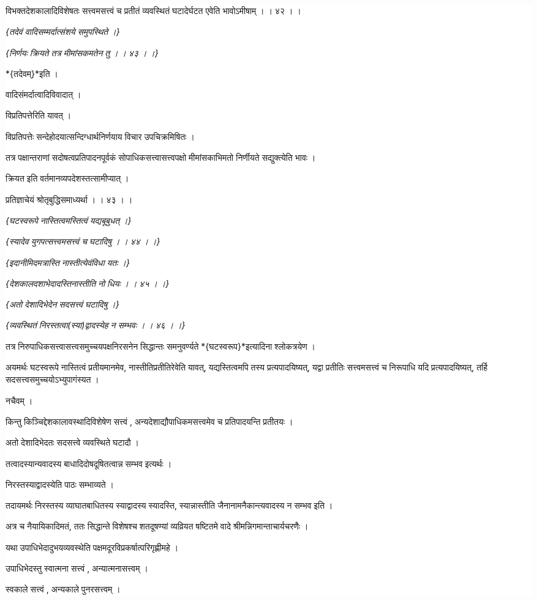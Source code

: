 विभक्तदेशकालादिविशेषतः सत्त्वमसत्त्वं च प्रतीतं व्यवस्थितं घटादेर्घटत एवेति भावोऽमीषाम्  । । ४२  । ।

*{तदेवं वादिसम्मर्दात्संशये समुपस्थिते   ।}*

*{निर्णयः क्रियते तत्र मीमांसकमतेन तु   । । ४३  । ।}*

*{तदेवम्}*इति   ।

वादिसंमर्दात्वादिविवादात् ।

विप्रतिपत्तेरिति यावत् ।

विप्रतिपत्तेः सन्देहोदयात्सन्दिग्धार्थनिर्णयाय विचार उपचिक्रमिषितः   ।

तत्र पक्षान्तराणां सदोषत्वप्रतिपादनपूर्वकं सोपाधिकसत्त्वासत्त्वपक्षो मीमांसकाभिमतो निर्णीयते सद्युक्त्येति भावः   ।

क्रियत इति वर्तमानव्यपदेशस्तत्सामीप्यात् ।

प्रतिज्ञाचेयं श्रोतृबुद्धिसमाध्यर्था   । । ४३  । ।

*{घटस्वरूपे नास्तित्वमस्तित्वं यद्यबूबुधत् ।}*

*{स्यादेव युगपत्सत्त्वमसत्त्वं च घटादिषु   । । ४४  । ।}*

*{इदानीमिदमत्रास्ति नास्तीत्येवंविधा यतः   ।}*

*{देशकालदशाभेदादस्तिनास्तीति नो धियः   । । ४५  । ।}*

*{अतो देशादिभेदेन सदसत्त्वं घटादिषु   ।}*

*{व्यवस्थितं निरस्तत्वा(स्या)द्वादस्येह न सम्भवः   । । ४६  । ।}*

तत्र निरुपाधिकसत्त्वासत्त्वसमुच्चयपक्षनिरसनेन सिद्धान्तः समनुवर्ण्यते *{घटस्वरूप}*इत्यादिना श्लोकत्रयेण   ।

अयमर्थः  घटस्वरूपे नास्तित्वं प्रतीयमानमेव, नास्तीतिप्रतीतिरेवेति यावत्, यद्यस्तित्वमपि तस्य प्रत्यपादयिष्यत्, यद्वा प्रतीतिः सत्त्वमसत्त्वं च निरूपाधि यदि प्रत्यपादयिष्यत्, तर्हि सदसत्त्वसमुच्चयोऽभ्युपागंस्यत   ।

नचैवम्  ।

किन्तु किञ्चिद्देशकालावस्थादिविशेषेण सत्त्वं , अन्यदेशाद्यौपाधिकमसत्त्वमेव च प्रतिपादयन्ति प्रतीतयः   ।

अतो देशादिभेदतः सदसत्त्वे व्यवस्थिते घटादौ   ।

तत्वादस्यान्यवादस्य बाधादिदोषदूषितत्वान्न सम्भव इत्यर्थः   ।

निरस्तस्याद्वादस्येति पाठः सम्भाव्यते   ।

तदायमर्थः  निरस्तस्य व्याघातबाधितस्य स्याद्वादस्य स्यादस्ति, स्यान्नास्तीति जैनानामनैकान्त्यवादस्य न सम्भव इति   ।

अत्र च नैयायिकादिमतं, ततः सिद्धान्ते विशेषश्च शतदूषण्यां व्यव्रियत षष्टितमे वादे श्रीमन्निगमान्ताचार्यचरणैः   ।

यथा उपाधिभेदादुभयव्यवस्थेति पक्षमदूरविप्रकर्षात्परिगृह्णीमहे   ।

उपाधिभेदस्तु स्वात्मना सत्त्वं , अन्यात्मनासत्त्वम्  ।

स्वकाले सत्त्वं , अन्यकाले पुनरसत्त्वम्  ।
